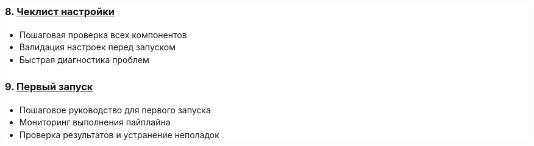 ### 8. [Чеклист настройки](SETUP_CHECKLIST.md)

- Пошаговая проверка всех компонентов
- Валидация настроек перед запуском
- Быстрая диагностика проблем

### 9. [Первый запуск](FIRST_RUN.md)

- Пошаговое руководство для первого запуска
- Мониторинг выполнения пайплайна
- Проверка результатов и устранение неполадок
